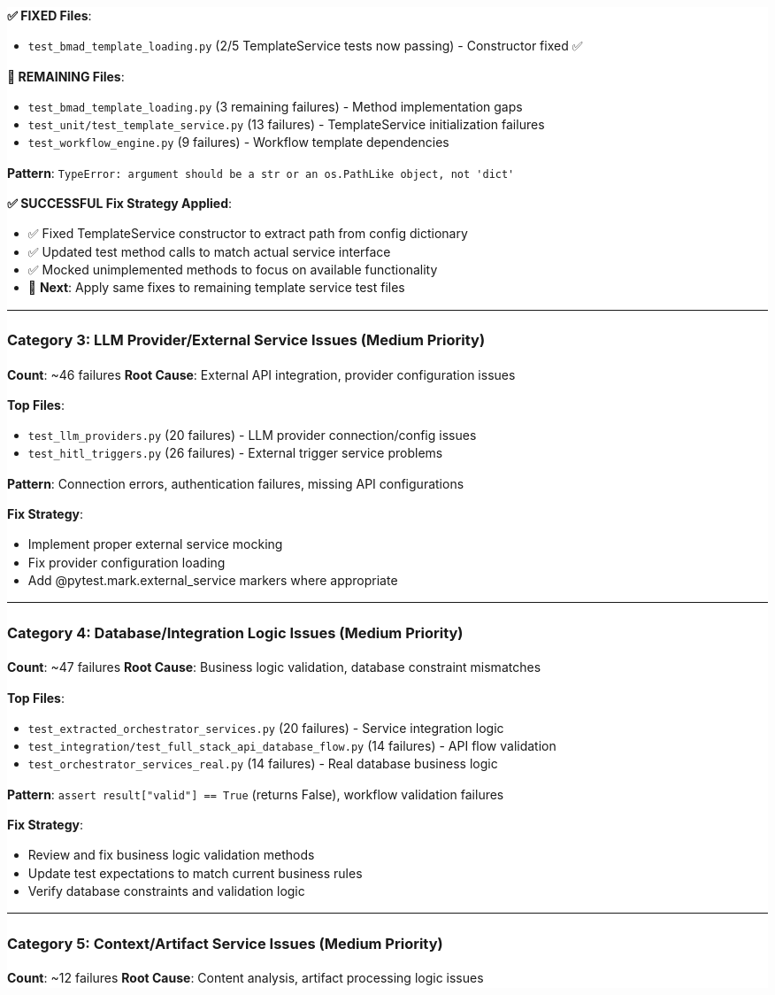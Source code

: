 **✅ FIXED Files**:
- `test_bmad_template_loading.py` (2/5 TemplateService tests now passing) - Constructor fixed ✅

**🔄 REMAINING Files**:
- `test_bmad_template_loading.py` (3 remaining failures) - Method implementation gaps
- `test_unit/test_template_service.py` (13 failures) - TemplateService initialization failures
- `test_workflow_engine.py` (9 failures) - Workflow template dependencies

**Pattern**: `TypeError: argument should be a str or an os.PathLike object, not 'dict'`

**✅ SUCCESSFUL Fix Strategy Applied**:
- ✅ Fixed TemplateService constructor to extract path from config dictionary
- ✅ Updated test method calls to match actual service interface
- ✅ Mocked unimplemented methods to focus on available functionality
- 🔄 **Next**: Apply same fixes to remaining template service test files

---

### **Category 3: LLM Provider/External Service Issues (Medium Priority)**
**Count**: ~46 failures
**Root Cause**: External API integration, provider configuration issues

**Top Files**:
- `test_llm_providers.py` (20 failures) - LLM provider connection/config issues
- `test_hitl_triggers.py` (26 failures) - External trigger service problems

**Pattern**: Connection errors, authentication failures, missing API configurations

**Fix Strategy**:
- Implement proper external service mocking
- Fix provider configuration loading
- Add @pytest.mark.external_service markers where appropriate

---

### **Category 4: Database/Integration Logic Issues (Medium Priority)**
**Count**: ~47 failures
**Root Cause**: Business logic validation, database constraint mismatches

**Top Files**:
- `test_extracted_orchestrator_services.py` (20 failures) - Service integration logic
- `test_integration/test_full_stack_api_database_flow.py` (14 failures) - API flow validation
- `test_orchestrator_services_real.py` (14 failures) - Real database business logic

**Pattern**: `assert result["valid"] == True` (returns False), workflow validation failures

**Fix Strategy**:
- Review and fix business logic validation methods
- Update test expectations to match current business rules
- Verify database constraints and validation logic

---

### **Category 5: Context/Artifact Service Issues (Medium Priority)**
**Count**: ~12 failures
**Root Cause**: Content analysis, artifact processing logic issues
